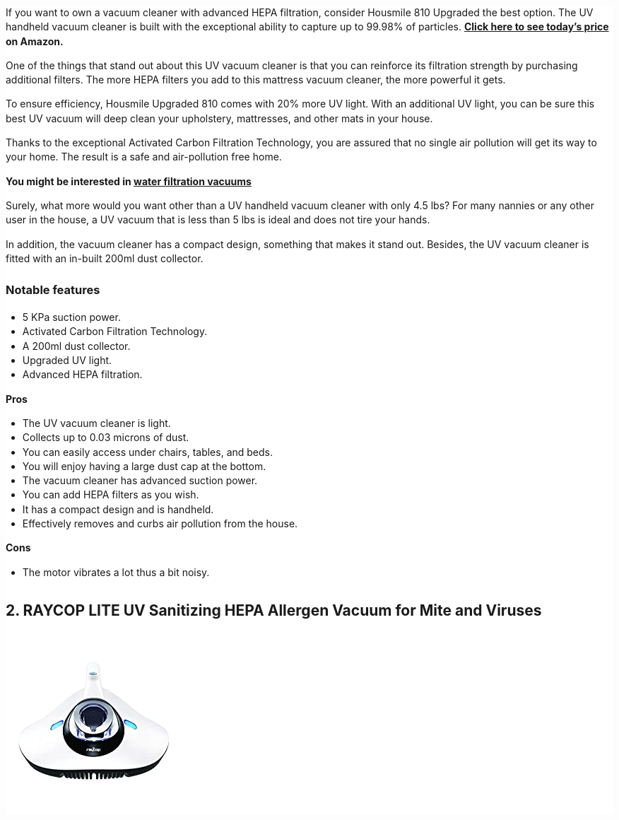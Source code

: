 
If you want to own a vacuum cleaner with advanced HEPA filtration, consider Housmile 810 Upgraded the best option. The UV handheld vacuum cleaner is built with the exceptional ability to capture up to 99.98% of particles. [**Click here to see today’s price**](https://www.amazon.com/gp/product/B08NTHYLJ4/ref=as_li_tl?ie=UTF8&camp=1789&creative=9325&creativeASIN=B08NTHYLJ4&linkCode=am2&tag=bestofvacuum2-20&linkId=8c624b73e391828192c4712b06f88ea9) **on Amazon.**

One of the things that stand out about this UV vacuum cleaner is that you can reinforce its filtration strength by purchasing additional filters. The more HEPA filters you add to this mattress vacuum cleaner, the more powerful it gets.

To ensure efficiency, Housmile Upgraded 810 comes with 20% more UV light. With an additional UV light, you can be sure this best UV vacuum will deep clean your upholstery, mattresses, and other mats in your house.

Thanks to the exceptional Activated Carbon Filtration Technology, you are assured that no single air pollution will get its way to your home. The result is a safe and air-pollution free home.

**You might be interested in [water filtration vacuums](https://www.bestofvacuum.com/best-water-vacuum-cleaner/)**

Surely, what more would you want other than a UV handheld vacuum cleaner with only 4.5 lbs? For many nannies or any other user in the house, a UV vacuum that is less than 5 lbs is ideal and does not tire your hands.

In addition, the vacuum cleaner has a compact design, something that makes it stand out. Besides, the UV vacuum cleaner is fitted with an in-built 200ml dust collector.

### **Notable features**

-   5 KPa suction power.
-   Activated Carbon Filtration Technology.
-   A 200ml dust collector.
-   Upgraded UV light.
-   Advanced HEPA filtration.

**Pros**

-   The UV vacuum cleaner is light.
-   Collects up to 0.03 microns of dust.
-   You can easily access under chairs, tables, and beds.
-   You will enjoy having a large dust cap at the bottom.
-   The vacuum cleaner has advanced suction power.
-   You can add HEPA filters as you wish.
-   It has a compact design and is handheld.
-   Effectively removes and curbs air pollution from the house.

**Cons**

-   The motor vibrates a lot thus a bit noisy.

## **2\. RAYCOP LITE UV Sanitizing HEPA Allergen Vacuum for Mite and Viruses**

[![best uv vacuum](images/RAYCOP-LITE-UV-Sanitizing-HEPA-Allergen-Vacuum-Effectively-Removes-Dust-Mite-Matters-Bacteria-Viruses-and-Pollen.jpg)](https://www.amazon.com/gp/product/B073GD62CN/ref=as_li_tl?ie=UTF8&camp=1789&creative=9325&creativeASIN=B073GD62CN&linkCode=am2&tag=bestofvacuum2-20&linkId=6231de12d84c8d1f8086149fe44308e5)
